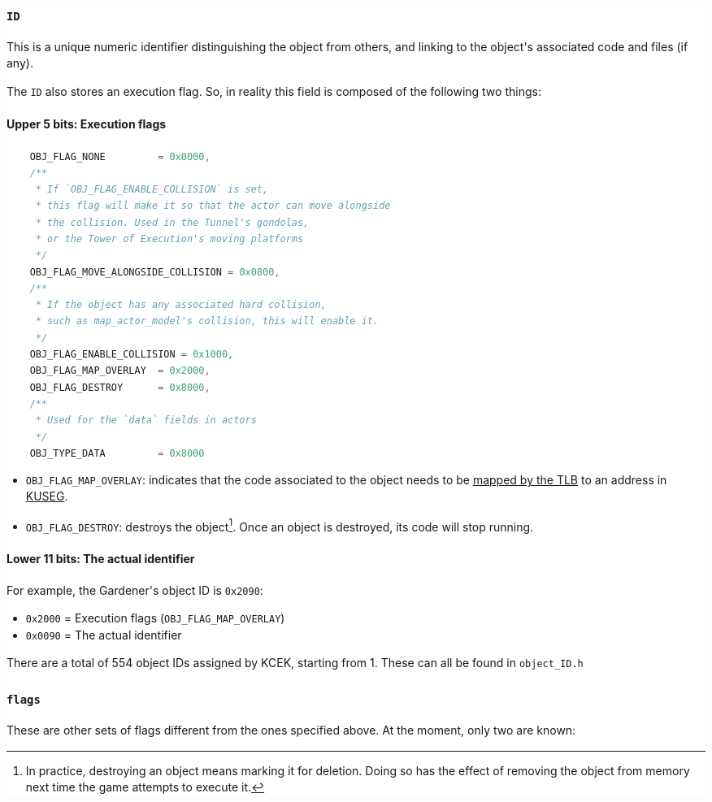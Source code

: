 ### `ID`

This is a unique numeric identifier distinguishing the object from others, and
linking to the object's associated code and files (if any).

The `ID` also stores an execution flag. So, in reality this field is composed of
the following two things:

#### Upper 5 bits: Execution flags

```c
    OBJ_FLAG_NONE         = 0x0000,
    /**
     * If `OBJ_FLAG_ENABLE_COLLISION` is set,
     * this flag will make it so that the actor can move alongside
     * the collision. Used in the Tunnel's gondolas,
     * or the Tower of Execution's moving platforms
     */
    OBJ_FLAG_MOVE_ALONGSIDE_COLLISION = 0x0800,
    /**
     * If the object has any associated hard collision,
     * such as map_actor_model's collision, this will enable it.
     */
    OBJ_FLAG_ENABLE_COLLISION = 0x1000,
    OBJ_FLAG_MAP_OVERLAY  = 0x2000,
    OBJ_FLAG_DESTROY      = 0x8000,
    /**
     * Used for the `data` fields in actors
     */
    OBJ_TYPE_DATA         = 0x8000
```

- `OBJ_FLAG_MAP_OVERLAY`: indicates that the code associated to the object
needs to be [mapped by the TLB](#code-mapped-by-the-tlb) to an address in
[KUSEG](https://en64.shoutwiki.com/wiki/N64_CPU#CPU_Addressing).

- `OBJ_FLAG_DESTROY`: destroys the object[^3].
Once an object is destroyed, its code will stop running.

[^3]: In practice, destroying an object means marking it for deletion. Doing so
has the effect of removing the object from memory next time the game attempts to
execute it.

#### Lower 11 bits: The actual identifier

For example, the Gardener's object ID is `0x2090`:

- `0x2000` = Execution flags (`OBJ_FLAG_MAP_OVERLAY`)
- `0x0090` = The actual identifier

There are a total of 554 object IDs assigned by KCEK, starting from 1. These can
all be found in `object_ID.h`

### `flags`

These are other sets of flags different from the ones specified above. At the
moment, only two are known:


[^1]: Objects were formerly known as _modules_ in old documentation
[^4]: The `interactuables` object handles pickable items and text spots that you
[^5]: This is to say, most overlays are only loaded into memory when needed
[^6]: Things such as branch assembly instructions can only work if the overlay